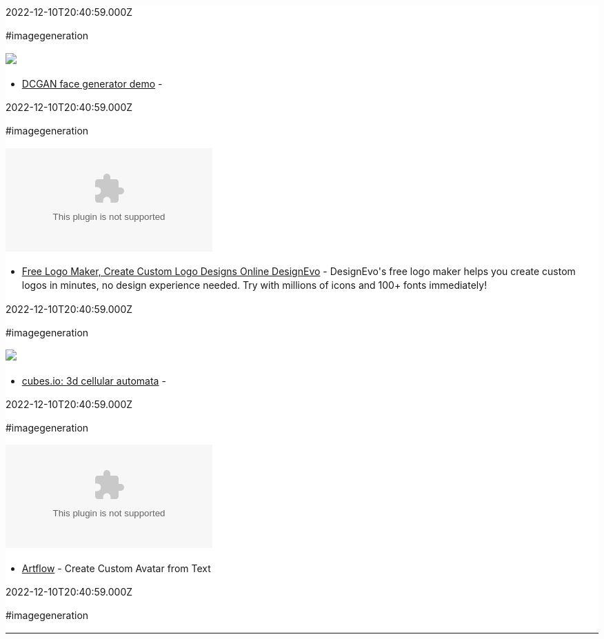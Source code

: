 2022-12-10T20:40:59.000Z

#imagegeneration

![](https://rdl.ink/render/http%3A%2F%2Fmattya.github.io%2Fchainer-DCGAN)

- [DCGAN face generator demo](http://mattya.github.io/chainer-DCGAN) - 

2022-12-10T20:40:59.000Z

#imagegeneration

![](https://rdl.ink/render/http%3A%2F%2Fdesignevo.com)

- [Free Logo Maker, Create Custom Logo Designs Online DesignEvo](http://designevo.com) - DesignEvo's free logo maker helps you create custom logos in minutes, no design experience needed. Try with millions of icons and 100+ fonts immediately!

2022-12-10T20:40:59.000Z

#imagegeneration

![](https://rdl.ink/render/http%3A%2F%2Fcubes.io)

- [cubes.io: 3d cellular automata](http://cubes.io) - 

2022-12-10T20:40:59.000Z

#imagegeneration

![](https://rdl.ink/render/http%3A%2F%2Fartflow.ai)

- [Artflow](http://artflow.ai) - Create Custom Avatar from Text

2022-12-10T20:40:59.000Z

#imagegeneration

---

